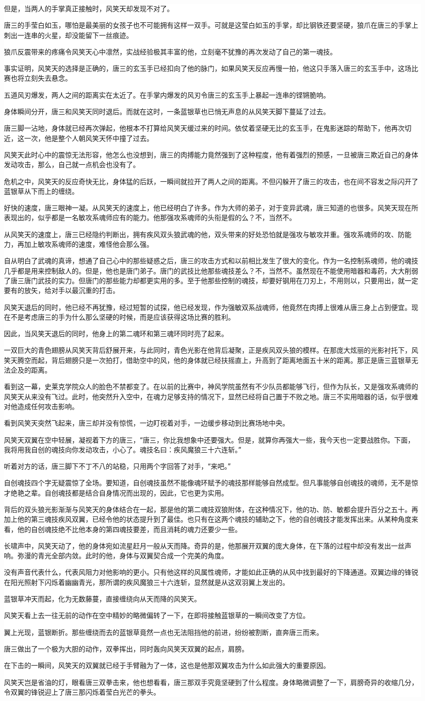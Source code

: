 但是，当两人的手掌真正接触时，风笑天却发现不对了。

唐三的手莹白如玉，哪怕是最美丽的女孩子也不可能拥有这样一双手。可就是这莹白如玉的手掌，却比钢铁还要坚硬，狼爪在唐三的手掌上刺出一连串的火星，却没能留下一丝痕迹。

狼爪反震带来的疼痛令风笑天心中凛然，实战经验极其丰富的他，立刻毫不犹豫的再次发动了自己的第一魂技。

事实证明，风笑天的选择是正确的，唐三的玄玉手已经扣向了他的脉门，如果风笑天反应再慢一拍，他这只手落入唐三的玄玉手中，这场比赛也将立刻失去悬念。

五道风刃爆发，两人之间的距离实在太近了。在手掌内爆发的风刃令唐三的玄玉手上暴起一连串的铿锵脆响。

身体瞬间分开，唐三和风笑天同时退后。而就在这时，一条蓝银草也已悄无声息的从风笑天脚下蔓延了过去。

唐三脚一沾地，身体就已经再次弹起，他根本不打算给风笑天缓过来的时间。依仗着坚硬无比的玄玉手，在鬼影迷踪的帮助下，他再次切近，这一次，他是整个人朝风笑天怀中撞了过去。

风笑天此时心中的震惊无法形容，他怎么也没想到，唐三的肉搏能力竟然强到了这种程度，他有着强烈的预感，一旦被唐三欺近自己的身体发动攻击，那么，自己就一点机会也没有了。

危机之中，风笑天的反应奇快无比，身体猛的后跃，一瞬间就拉开了两人之间的距离。不但闪躲开了唐三的攻击，也在间不容发之际闪开了蓝银草从下而上的缠绕。

好快的速度，唐三眼神一凝。从风笑天的速度上，他已经明白了许多。作为大师的弟子，对于变异武魂，唐三知道的也很多。风笑天现在所表现出的，似乎都是一名敏攻系魂师应有的能力。他那强攻系魂师的头衔是假的么？不，当然不。

从风笑天的速度上，唐三已经隐约判断出，拥有疾风双头狼武魂的他，双头带来的好处恐怕就是强攻与敏攻并重。强攻系魂师的攻、防能力，再加上敏攻系魂师的速度，难怪他会那么强。

自从明白了武魂的真谛，想通了自己心中的那些疑惑之后，唐三的攻击方式和以前相比发生了很大的变化。作为一名控制系魂师，他的魂技几乎都是用来控制敌人的。但是，他也是唐门弟子。唐门的武技比他那些魂技差么？不，当然不。虽然现在不能使用暗器和毒药，大大削弱了唐三唐门武技的实力。但唐门的那些能力却都更实用的多。至于他那些控制的魂技，却要好钢用在刀刃上，不用则以，只要用出，就一定要有的放矢，给对手以最沉重的打击。

风笑天退后的同时，他已经不再犹豫，经过短暂的试探，他已经发现，作为强敏双系战魂师，他竟然在肉搏上很难从唐三身上占到便宜。现在不是考虑唐三的手为什么那么坚硬的时候，而是应该获得这场比赛的胜利。

因此，当风笑天退后的同时，他身上的第二魂环和第三魂环同时亮了起来。

一双巨大的青色翅膀从风笑天背后舒展开来，与此同时，青色光影在他背后凝聚，正是疾风双头狼的模样。在那庞大炫丽的光影衬托下，风笑天腾空而起，背后翅膀只是一次拍打，借助空中的风，他的身体就已经扶摇直上，升高到了距离地面五十米的距离。那正是唐三蓝银草无法企及的距离。

看到这一幕，史莱克学院众人的脸色不禁都变了。在以前的比赛中，神风学院虽然有不少队员都能够飞行，但作为队长，又是强攻系魂师的风笑天从来没有飞过。此时，他突然升入空中，在魂力足够支持的情况下，显然已经将自己置于不败之地。唐三不实用暗器的话，似乎很难对他造成任何攻击影响。

看到风笑天突然飞起来，唐三却并没有惊慌，一边盯视着对手，一边缓步移动到比赛场地中央。

风笑天双翼在空中轻展，凝视着下方的唐三，“唐三，你比我想象中还要强大。但是，就算你再强大一些，我今天也一定要战胜你。下面，我将用我自创的魂技向你发动攻击，小心了。魂技名曰：疾风魔狼三十六连斩。”

听着对方的话，唐三脚下不丁不八的站稳，只用两个字回答了对手，“来吧。”

自创魂技四个字无疑震惊了全场。要知道，自创魂技虽然不能像魂环赋予的魂技那样能够自然成型。但凡事能够自创魂技的魂师，无不是惊才绝艳之辈。自创魂技都是结合自身情况而出现的，因此，它也更为实用。

背后的双头狼光影渐渐与风笑天的身体结合在一起，那是他的第二魂技双狼附体，在这种情况下，他的功、防、敏都会提升百分之五十。再加上他的第三魂技疾风双翼，已经令他的状态提升到了最佳。也只有在这两个魂技的辅助之下，他的自创魂技才能发挥出来。从某种角度来看，他的自创魂技绝不比他本身的第四魂技要差，而且消耗的魂力还要少一些。

长啸声中，风笑天动了，他的身体宛如流星赶月一般从天而降。奇异的是，他那展开双翼的庞大身体，在下落的过程中却没有发出一丝声响。弥漫的青光全部内敛。此时的他，身体与双翼契合成一个完美的角度。

没有声音代表什么，代表风阻力对他影响的更小。只有他这样的风属性魂师，才能如此正确的从风中找到最好的下降通道。双翼边缘的锋锐在阳光照射下闪烁着幽幽青光，那所谓的疾风魔狼三十六连斩，显然就是从这双羽翼上发出的。

蓝银草冲天而起，化为无数藤蔓，直接缠绕向从天而降的风笑天。

风笑天看上去一往无前的动作在空中精妙的略微偏转了一下，在即将接触蓝银草的一瞬间改变了方位。

翼上光现，蓝银断折。那些缠绕而去的蓝银草竟然一点也无法阻挡他的前进，纷纷被割断，直奔唐三而来。

唐三做出了一个极为大胆的动作，双拳挥出，同时轰向风笑天双翼的起点，肩膀。

在下击的一瞬间，风笑天的双翼就已经于手臂融为了一体，这也是他那双翼攻击为什么如此强大的重要原因。

风笑天岂是省油的灯，眼看唐三双拳击来，他也想看看，唐三那双手究竟坚硬到了什么程度。身体略微调整了一下，肩膀奇异的收缩几分，令双翼的锋锐迎上了唐三那闪烁着莹白光芒的拳头。
